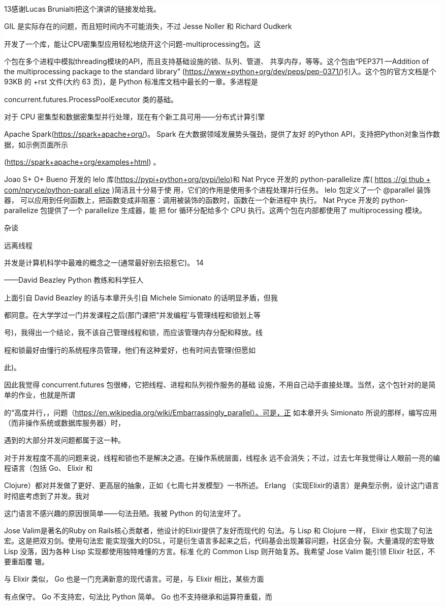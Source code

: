 13感谢Lucas Brunialti把这个演讲的链接发给我。

GIL 是实际存在的问题，而且短时间内不可能消失，不过 Jesse Noller 和 Richard Oudkerk

开发了一个库，能让CPU密集型应用轻松地绕开这个问题-multiprocessing包。这

个包在多个进程中模拟threading模块的API，而且支持基础设施的锁、队列、管道、 共享内存，等等。这个包由“PEP371 —Addition of the multiprocessing package to the standard library” ([https://www+python+org/dev/peps/pep-0371/](https://www.python.org/dev/peps/pep-0371/))引入。这个包的官方文档是个 93KB 的 +rst 文件(大约 63 页)，是 Python 标准库文档中最长的一章。多进程是

concurrent.futures.ProcessPoolExecutor 类的基础。

对于 CPU 密集型和数据密集型并行处理，现在有个新工具可用——分布式计算引擎

Apache Spark([https://spark+apache+org/](https://spark.apache.org/))。 Spark 在大数据领域发展势头强劲，提供了友好 的Python API，支持把Python对象当作数据，如示例页面所示

([https://spark+apache+org/examples+html](https://spark.apache.org/examples.html)) 。

Joao S+ O+ Bueno 开发的 lelo 库([https://pypi+python+org/pypi/lelo](https://pypi.python.org/pypi/lelo))和 Nat Pryce 开发的 python-parallelize 库( [https ://gi thub + com/npryce/python-parall elize](https://github.com/npryce/python-parallelize) )简洁且十分易于使 用，它们的作用是使用多个进程处理并行任务。 lelo 包定义了一个 @parallel 装饰器， 可以应用到任何函数上，把函数变成非阻塞：调用被装饰的函数时，函数在一个新进程中 执行。 Nat Pryce 开发的 python-parallelize 包提供了一个 parallelize 生成器，能 把 for 循环分配给多个 CPU 执行。这两个包在内部都使用了 multiprocessing 模块。

杂谈

远离线程

并发是计算机科学中最难的概念之一(通常最好别去招惹它)。 14

——David Beazley Python 教练和科学狂人

上面引自 David Beazley 的话与本章开头引自 Michele Simionato 的话明显矛盾，但我

都同意。在大学学过一门并发课程之后(那门课把“并发编程’与管理线程和锁划上等

号)，我得出一个结论，我不该自己管理线程和锁，而应该管理内存分配和释放。线

程和锁最好由懂行的系统程序员管理，他们有这种爱好，也有时间去管理(但愿如

此)。

因此我觉得 concurrent.futures 包很棒，它把线程、进程和队列视作服务的基础 设施，不用自己动手直接处理。当然，这个包针对的是简单的作业，也就是所谓

的“高度并行，，问题（https://en.wikipedia.org/wiki/Embarrassingly_parallel）。可是，正 如本章开头 Simionato 所说的那样，编写应用（而非操作系统或数据库服务器）时，

遇到的大部分并发问题都属于这一种。

对于并发程度不高的问题来说，线程和锁也不是解决之道。在操作系统层面，线程永 远不会消失；不过，过去七年我觉得让人眼前一亮的编程语言（包括 Go、 Elixir 和

Clojure）都对并发做了更好、更高层的抽象，正如《七周七并发模型》一书所述。 Erlang （实现Elixir的语言）是典型示例，设计这门语言时彻底考虑到了并发。我对

这门语言不感兴趣的原因很简单——句法丑陋。我被 Python 的句法宠坏了。

Jose Valim是著名的Ruby on Rails核心贡献者，他设计的Elixir提供了友好而现代的 句法。与 Lisp 和 Clojure 一样， Elixir 也实现了句法宏。这是把双刃剑。使用句法宏 能实现强大的DSL，可是衍生语言多起来之后，代码基会出现兼容问题，社区会分 裂。大量涌现的宏导致 Lisp 没落，因为各种 Lisp 实现都使用独特难懂的方言。标准 化的 Common Lisp 则开始复苏。我希望 Jose Valim 能引领 Elixir 社区，不要重蹈覆 辙。

与 Elixir 类似， Go 也是一门充满新意的现代语言。可是，与 Elixir 相比，某些方面

有点保守。 Go 不支持宏，句法比 Python 简单。 Go 也不支持继承和运算符重载，而
